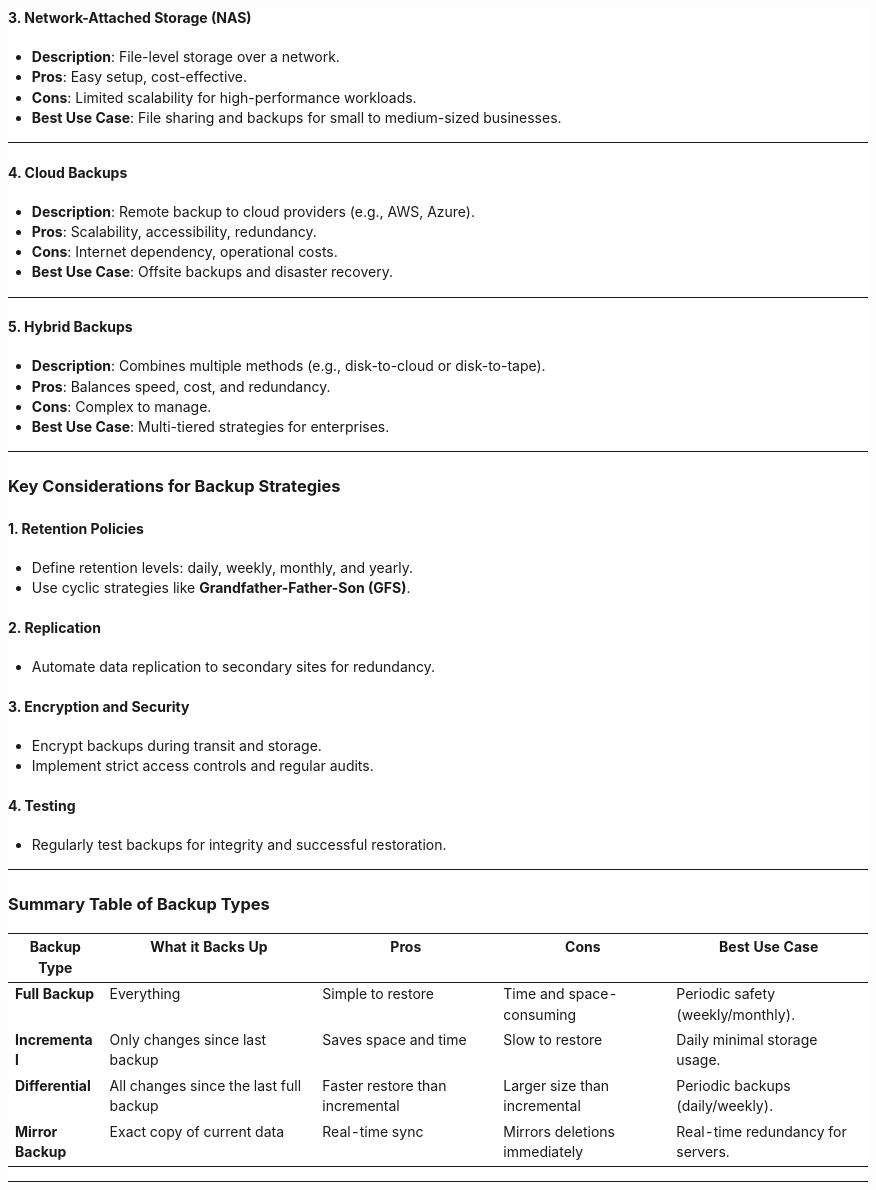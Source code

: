 #### **3. Network-Attached Storage (NAS)**

- **Description**: File-level storage over a network.
- **Pros**: Easy setup, cost-effective.
- **Cons**: Limited scalability for high-performance workloads.
- **Best Use Case**: File sharing and backups for small to medium-sized businesses.

---

#### **4. Cloud Backups**

- **Description**: Remote backup to cloud providers (e.g., AWS, Azure).
- **Pros**: Scalability, accessibility, redundancy.
- **Cons**: Internet dependency, operational costs.
- **Best Use Case**: Offsite backups and disaster recovery.

---

#### **5. Hybrid Backups**

- **Description**: Combines multiple methods (e.g., disk-to-cloud or disk-to-tape).
- **Pros**: Balances speed, cost, and redundancy.
- **Cons**: Complex to manage.
- **Best Use Case**: Multi-tiered strategies for enterprises.

---

### **Key Considerations for Backup Strategies**

#### **1. Retention Policies**

- Define retention levels: daily, weekly, monthly, and yearly.
- Use cyclic strategies like **Grandfather-Father-Son (GFS)**.

#### **2. Replication**

- Automate data replication to secondary sites for redundancy.

#### **3. Encryption and Security**

- Encrypt backups during transit and storage.
- Implement strict access controls and regular audits.

#### **4. Testing**

- Regularly test backups for integrity and successful restoration.

---

### **Summary Table of Backup Types**

|**Backup Type**|**What it Backs Up**|**Pros**|**Cons**|**Best Use Case**|
|---|---|---|---|---|
|**Full Backup**|Everything|Simple to restore|Time and space-consuming|Periodic safety (weekly/monthly).|
|**Incremental**|Only changes since last backup|Saves space and time|Slow to restore|Daily minimal storage usage.|
|**Differential**|All changes since the last full backup|Faster restore than incremental|Larger size than incremental|Periodic backups (daily/weekly).|
|**Mirror Backup**|Exact copy of current data|Real-time sync|Mirrors deletions immediately|Real-time redundancy for servers.|

---